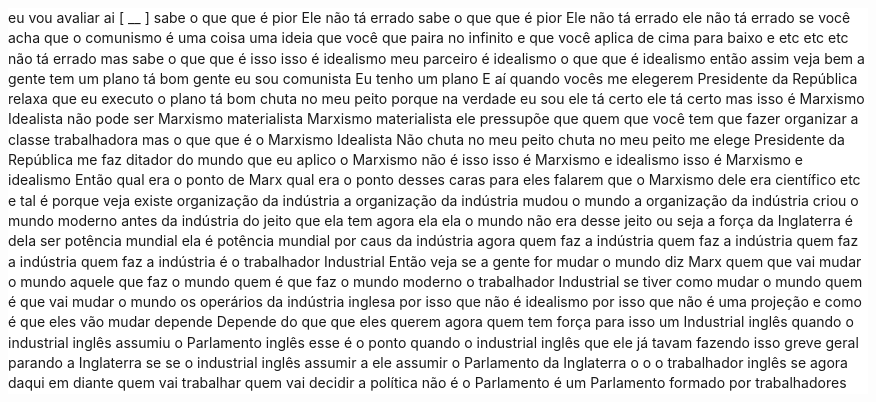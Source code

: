 eu vou avaliar ai [ __ ] sabe o que que
é pior Ele não tá errado sabe o que que
é pior Ele não tá errado ele não tá
errado se você acha que o comunismo é
uma coisa uma ideia que você que paira
no infinito e que você aplica de cima
para baixo e etc etc etc não tá errado
mas sabe o que que é isso isso é
idealismo meu parceiro é idealismo o que
que é idealismo então assim veja bem a
gente tem um plano tá bom gente eu sou
comunista Eu tenho um plano E aí quando
vocês me elegerem Presidente da
República relaxa que eu executo o plano
tá bom chuta no meu peito porque na
verdade eu sou ele tá certo ele tá certo
mas isso é Marxismo Idealista não pode
ser Marxismo materialista Marxismo
materialista ele pressupõe que quem que
você tem que fazer organizar a classe
trabalhadora mas o que que é o Marxismo
Idealista Não chuta no meu peito chuta
no meu peito me elege Presidente da
República me faz ditador do mundo que eu
aplico o Marxismo não é isso isso é
Marxismo e idealismo isso é Marxismo e
idealismo Então qual era o ponto de Marx
qual era o ponto desses caras para eles
falarem que o Marxismo dele era
científico etc e tal é porque veja
existe organização da indústria a
organização da indústria mudou o mundo a
organização da indústria criou o mundo
moderno antes da indústria do jeito que
ela tem agora ela ela o mundo não era
desse jeito ou seja a força da
Inglaterra é dela ser potência mundial
ela é potência mundial por caus da
indústria agora quem faz a
indústria quem faz a
indústria quem faz a indústria quem faz
a indústria é o trabalhador Industrial
Então veja se a gente for mudar o mundo
diz Marx quem que vai mudar o mundo
aquele que faz o mundo quem é que faz o
mundo moderno o trabalhador Industrial
se tiver como mudar o mundo quem é que
vai mudar o mundo os operários da
indústria inglesa por isso que não é
idealismo por isso que não é uma
projeção e como é que eles vão mudar
depende Depende do que que eles querem
agora quem tem força para isso um
Industrial inglês quando o industrial
inglês assumiu o Parlamento inglês esse
é o ponto quando o industrial inglês que
ele já tavam fazendo isso greve geral
parando a Inglaterra se se o industrial
inglês assumir a ele assumir o
Parlamento da Inglaterra o o o
trabalhador inglês se agora daqui em
diante quem vai trabalhar quem vai
decidir a política não é o Parlamento é
um Parlamento formado por trabalhadores